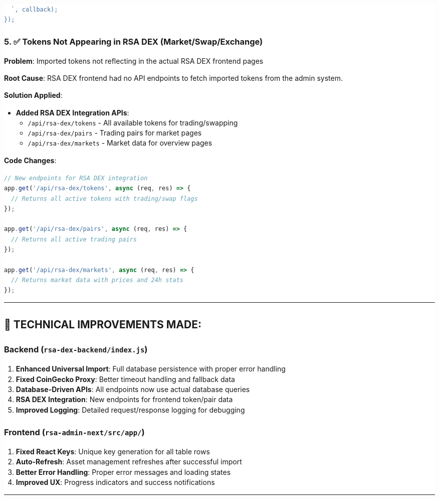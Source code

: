 ```javascript
  `, callback);
});
```

### 5. ✅ **Tokens Not Appearing in RSA DEX (Market/Swap/Exchange)**
**Problem**: Imported tokens not reflecting in the actual RSA DEX frontend pages

**Root Cause**: RSA DEX frontend had no API endpoints to fetch imported tokens from the admin system.

**Solution Applied**:
- **Added RSA DEX Integration APIs**:
  - `/api/rsa-dex/tokens` - All available tokens for trading/swapping
  - `/api/rsa-dex/pairs` - Trading pairs for market pages
  - `/api/rsa-dex/markets` - Market data for overview pages

**Code Changes**:
```javascript
// New endpoints for RSA DEX integration
app.get('/api/rsa-dex/tokens', async (req, res) => {
  // Returns all active tokens with trading/swap flags
});

app.get('/api/rsa-dex/pairs', async (req, res) => {
  // Returns all active trading pairs
});

app.get('/api/rsa-dex/markets', async (req, res) => {
  // Returns market data with prices and 24h stats
});
```

---

## 🔧 **TECHNICAL IMPROVEMENTS MADE:**

### Backend (`rsa-dex-backend/index.js`)
1. **Enhanced Universal Import**: Full database persistence with proper error handling
2. **Fixed CoinGecko Proxy**: Better timeout handling and fallback data
3. **Database-Driven APIs**: All endpoints now use actual database queries
4. **RSA DEX Integration**: New endpoints for frontend token/pair data
5. **Improved Logging**: Detailed request/response logging for debugging

### Frontend (`rsa-admin-next/src/app/`)
1. **Fixed React Keys**: Unique key generation for all table rows
2. **Auto-Refresh**: Asset management refreshes after successful import
3. **Better Error Handling**: Proper error messages and loading states
4. **Improved UX**: Progress indicators and success notifications

---
